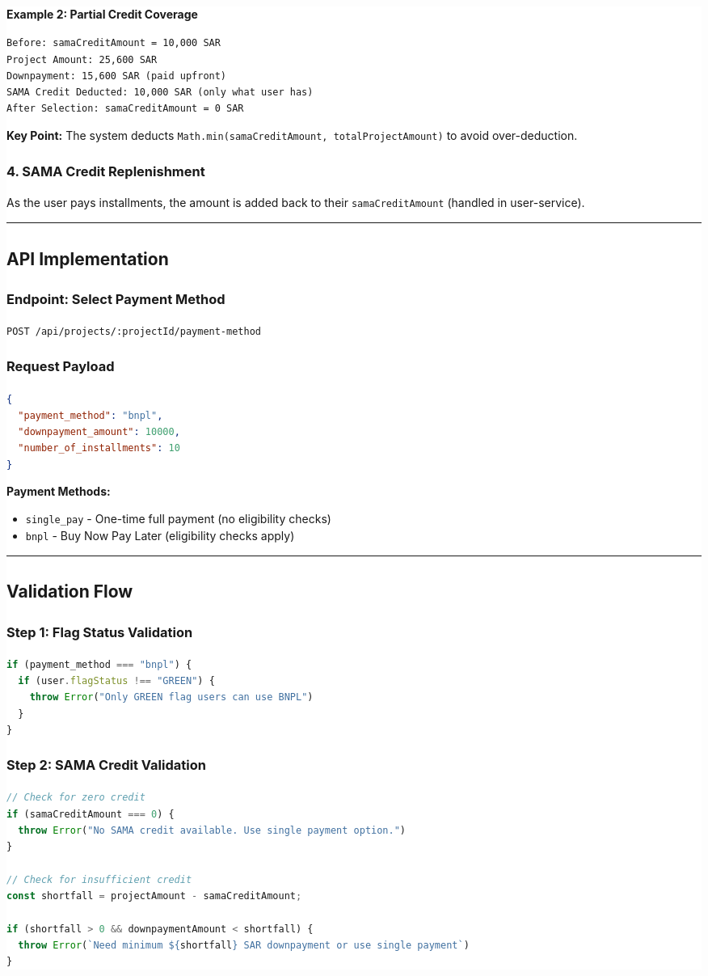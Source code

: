 **Example 2: Partial Credit Coverage**
```
Before: samaCreditAmount = 10,000 SAR
Project Amount: 25,600 SAR
Downpayment: 15,600 SAR (paid upfront)
SAMA Credit Deducted: 10,000 SAR (only what user has)
After Selection: samaCreditAmount = 0 SAR
```

**Key Point:** The system deducts `Math.min(samaCreditAmount, totalProjectAmount)` to avoid over-deduction.

### 4. SAMA Credit Replenishment
As the user pays installments, the amount is added back to their `samaCreditAmount` (handled in user-service).

---

## API Implementation

### Endpoint: Select Payment Method
```http
POST /api/projects/:projectId/payment-method
```

### Request Payload
```json
{
  "payment_method": "bnpl",
  "downpayment_amount": 10000,
  "number_of_installments": 10
}
```

**Payment Methods:**
- `single_pay` - One-time full payment (no eligibility checks)
- `bnpl` - Buy Now Pay Later (eligibility checks apply)

---

## Validation Flow

### Step 1: Flag Status Validation
```typescript
if (payment_method === "bnpl") {
  if (user.flagStatus !== "GREEN") {
    throw Error("Only GREEN flag users can use BNPL")
  }
}
```

### Step 2: SAMA Credit Validation
```typescript
// Check for zero credit
if (samaCreditAmount === 0) {
  throw Error("No SAMA credit available. Use single payment option.")
}

// Check for insufficient credit
const shortfall = projectAmount - samaCreditAmount;

if (shortfall > 0 && downpaymentAmount < shortfall) {
  throw Error(`Need minimum ${shortfall} SAR downpayment or use single payment`)
}
```